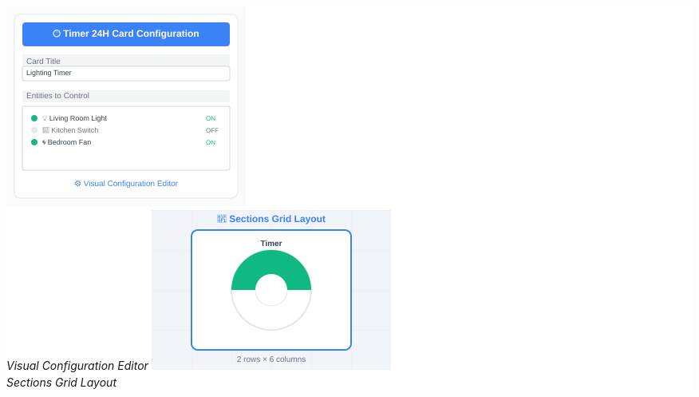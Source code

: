 <img src="https://github.com/davidss20/home-assistant-timer-24h-card/raw/main/images/visual-editor.svg" width="300">
<br><em>Visual Configuration Editor</em>
</td>
</tr>
<tr>
<td align="center">
<img src="https://github.com/davidss20/home-assistant-timer-24h-card/raw/main/images/grid-layout.svg" width="300">
<br><em>Sections Grid Layout</em>
</td>
<td align="center">